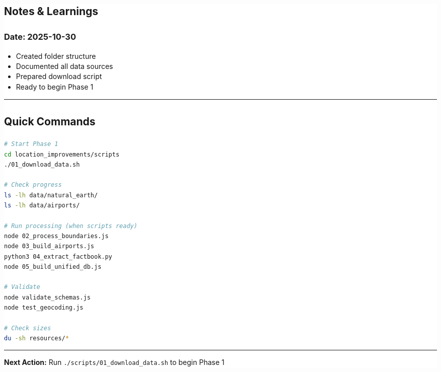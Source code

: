
## Notes & Learnings

### Date: 2025-10-30
- Created folder structure
- Documented all data sources
- Prepared download script
- Ready to begin Phase 1

---

## Quick Commands

```bash
# Start Phase 1
cd location_improvements/scripts
./01_download_data.sh

# Check progress
ls -lh data/natural_earth/
ls -lh data/airports/

# Run processing (when scripts ready)
node 02_process_boundaries.js
node 03_build_airports.js
python3 04_extract_factbook.py
node 05_build_unified_db.js

# Validate
node validate_schemas.js
node test_geocoding.js

# Check sizes
du -sh resources/*
```

---

**Next Action:** Run `./scripts/01_download_data.sh` to begin Phase 1
